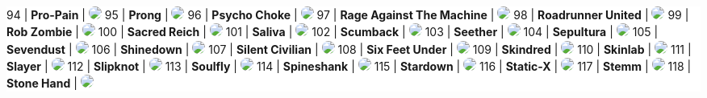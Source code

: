 94 | **Pro-Pain** | <a href="https://open.spotify.com/artist/56F64pmwSSCcmS1CxAnPk8" target="_blank"><img src="https://i.scdn.co/image/1ce8d683039d42a1ca1af936320a467e2232b4b2" height="100" width="auto" style="border-radius:50%"></a>
95 | **Prong** | <a href="https://open.spotify.com/artist/6SER9tY2pDIDVWVf5Ql97B" target="_blank"><img src="https://i.scdn.co/image/3f708930f749af446669d20afb7caec6806f52a9" height="100" width="auto" style="border-radius:50%"></a>
96 | **Psycho Choke** | <a href="https://open.spotify.com/artist/4re1EqMbTzeyN1xbj1ELG0" target="_blank"><img src="https://i.scdn.co/image/ab67616d00001e02b125a828d497437b9e58dd0e" height="100" width="auto" style="border-radius:50%"></a>
97 | **Rage Against The Machine** | <a href="https://open.spotify.com/artist/2d0hyoQ5ynDBnkvAbJKORj" target="_blank"><img src="https://i.scdn.co/image/b0a54ab481fc75c2800973e78acf2738834b5c10" height="100" width="auto" style="border-radius:50%"></a>
98 | **Roadrunner United** | <a href="https://open.spotify.com/artist/3sURANr03JD4V9tRA8fChy" target="_blank"><img src="https://i.scdn.co/image/ab67616d00001e023ac71450f70f8dae74a215e9" height="100" width="auto" style="border-radius:50%"></a>
99 | **Rob Zombie** | <a href="https://open.spotify.com/artist/3HVdAiMNjYrQIKlOGxoGh5" target="_blank"><img src="https://i.scdn.co/image/a0b2aec4b42934c3d6d74599cb70701ea14a1721" height="100" width="auto" style="border-radius:50%"></a>
100 | **Sacred Reich** | <a href="https://open.spotify.com/artist/0UeVJTdCWGEFSSO9Tg9tiH" target="_blank"><img src="https://i.scdn.co/image/d5b1ed24e6fc4b4489a9b77e8922fe6689a2b217" height="100" width="auto" style="border-radius:50%"></a>
101 | **Saliva** | <a href="https://open.spotify.com/artist/5S6hjAxgxjsLylsTtMIimO" target="_blank"><img src="https://i.scdn.co/image/c80cbe0b2d43a7f9c91ed543a6efe10d8edda407" height="100" width="auto" style="border-radius:50%"></a>
102 | **Scumback** | <a href="https://open.spotify.com/artist/1xuZinHrNlsGITL1k3V8R4" target="_blank"><img src="https://i.scdn.co/image/ab67616d00001e0295f574bc7759068608ba6779" height="100" width="auto" style="border-radius:50%"></a>
103 | **Seether** | <a href="https://open.spotify.com/artist/6B5c4sch27tWHAGdarpPaW" target="_blank"><img src="https://i.scdn.co/image/90bea95979c058f8b840f783f9cc8f3fa266c624" height="100" width="auto" style="border-radius:50%"></a>
104 | **Sepultura** | <a href="https://open.spotify.com/artist/6JW8wliOEwaDZ231ZY7cf4" target="_blank"><img src="https://i.scdn.co/image/6d210df7f1fb905036b710c2328b7215d47186ef" height="100" width="auto" style="border-radius:50%"></a>
105 | **Sevendust** | <a href="https://open.spotify.com/artist/35Uu85Pq33mK8x1jYqsHY2" target="_blank"><img src="https://i.scdn.co/image/d6826ab8e26335a3ce330a56b8d72f985bc1ffd2" height="100" width="auto" style="border-radius:50%"></a>
106 | **Shinedown** | <a href="https://open.spotify.com/artist/70BYFdaZbEKbeauJ670ysI" target="_blank"><img src="https://i.scdn.co/image/d7465f357a58a1b765e83a51fa86f901d7695e7c" height="100" width="auto" style="border-radius:50%"></a>
107 | **Silent Civilian** | <a href="https://open.spotify.com/artist/25hWK9jrZMhT6bt3WvORpE" target="_blank"><img src="https://i.scdn.co/image/ab67616d00001e028d28d4866adab52c87e493b3" height="100" width="auto" style="border-radius:50%"></a>
108 | **Six Feet Under** | <a href="https://open.spotify.com/artist/4pFAF1L1tYnJHLe5hgyKuI" target="_blank"><img src="https://i.scdn.co/image/1173ed44b1eef9985047abf1169f2cd7c6502477" height="100" width="auto" style="border-radius:50%"></a>
109 | **Skindred** | <a href="https://open.spotify.com/artist/3jTlKw98Ql1jGRPYqhqHap" target="_blank"><img src="https://i.scdn.co/image/8e7222f86cdbe9d81f698a02c8e86abfe2cba202" height="100" width="auto" style="border-radius:50%"></a>
110 | **Skinlab** | <a href="https://open.spotify.com/artist/3UuqXbqtygNK5ZtNggr5S7" target="_blank"><img src="https://i.scdn.co/image/ac09d7971bd82eb73b01e20f8e0fd44e0fa2573e" height="100" width="auto" style="border-radius:50%"></a>
111 | **Slayer** | <a href="https://open.spotify.com/artist/1IQ2e1buppatiN1bxUVkrk" target="_blank"><img src="https://i.scdn.co/image/c8b7671ef95a1b028a74fef6616111c3cd5c3039" height="100" width="auto" style="border-radius:50%"></a>
112 | **Slipknot** | <a href="https://open.spotify.com/artist/05fG473iIaoy82BF1aGhL8" target="_blank"><img src="https://i.scdn.co/image/0da8dc59c5ae97e7364425120ce0453d82947158" height="100" width="auto" style="border-radius:50%"></a>
113 | **Soulfly** | <a href="https://open.spotify.com/artist/6159IBm5gLPwG4BcJXseXc" target="_blank"><img src="https://i.scdn.co/image/e7229014ec344f28dec4100fc4a8aebd7badd0c8" height="100" width="auto" style="border-radius:50%"></a>
114 | **Spineshank** | <a href="https://open.spotify.com/artist/6fmbbxNvgHkglIakp1Wrv4" target="_blank"><img src="https://i.scdn.co/image/718a42f6bd132f7bd93670a844abd99440a62b3a" height="100" width="auto" style="border-radius:50%"></a>
115 | **Stardown** | <a href="https://open.spotify.com/artist/21632IXYnbxnoq45QwnCmF" target="_blank"><img src="https://i.scdn.co/image/70b3ea31f623a3b885d0c640a306b91f09cc48fa" height="100" width="auto" style="border-radius:50%"></a>
116 | **Static-X** | <a href="https://open.spotify.com/artist/7JDSHlDdVTo7aZKdQZ53Vf" target="_blank"><img src="https://i.scdn.co/image/98affe97de6692432abb0e11194c6dba2b2660d4" height="100" width="auto" style="border-radius:50%"></a>
117 | **Stemm** | <a href="https://open.spotify.com/artist/0QrdI8XQ5u9FdMzsFbVliM" target="_blank"><img src="https://i.scdn.co/image/25f4274e6e6ed388520815c86349d849d3105c8c" height="100" width="auto" style="border-radius:50%"></a>
118 | **Stone Hand** | <a href="https://open.spotify.com/artist/5M5ytT9r0gjTxD8eTCMLgV" target="_blank"><img src="https://i.scdn.co/image/1c41e0528e8e66417b8b3397258ccf2cd286b64e" height="100" width="auto" style="border-radius:50%"></a>